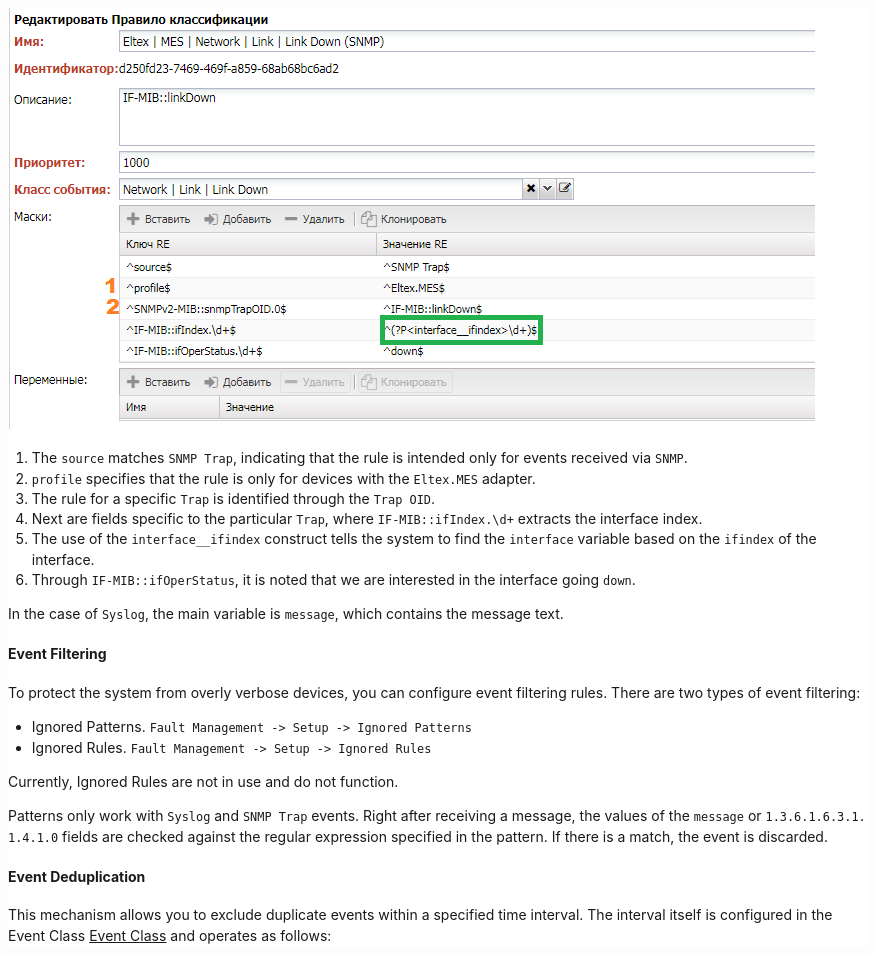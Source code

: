 ![SNMP Trap Classification Rule](event_snmp_net_link_down_eltex.png)

1. The `source` matches `SNMP Trap`, indicating that the rule is intended only for events received via `SNMP`.
2. `profile` specifies that the rule is only for devices with the `Eltex.MES` adapter.
3. The rule for a specific `Trap` is identified through the `Trap OID`.
4. Next are fields specific to the particular `Trap`, where `IF-MIB::ifIndex.\d+` extracts the interface index.
5. The use of the `interface__ifindex` construct tells the system to find the `interface` variable based on the `ifindex` of the interface.
6. Through `IF-MIB::ifOperStatus`, it is noted that we are interested in the interface going `down`.

In the case of `Syslog`, the main variable is `message`, which contains the message text.

#### Event Filtering

To protect the system from overly verbose devices, you can configure event filtering rules. There are two types of event filtering:

* Ignored Patterns. `Fault Management -> Setup -> Ignored Patterns`
* Ignored Rules. `Fault Management -> Setup -> Ignored Rules`

Currently, Ignored Rules are not in use and do not function.

Patterns only work with `Syslog` and `SNMP Trap` events. Right after receiving a message, the values of the `message` or `1.3.6.1.6.3.1.1.4.1.0` fields are checked against the regular expression specified in the pattern. If there is a match, the event is discarded.

#### Event Deduplication

This mechanism allows you to exclude duplicate events within a specified time interval. The interval itself is configured in the Event Class [Event Class](../concepts/event-class/index.md) and operates as follows:
